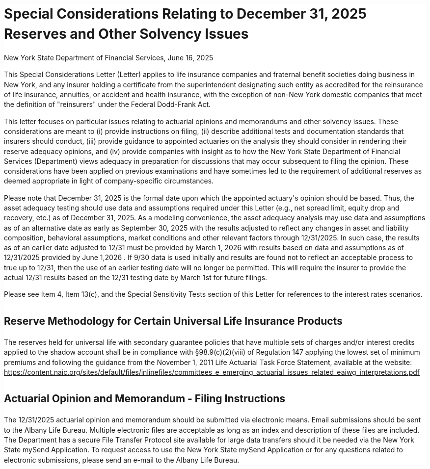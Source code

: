 # Special Considerations Relating to December 31, 2025 Reserves and Other Solvency Issues
New York State Department of Financial Services, June 16, 2025

This Special Considerations Letter (Letter) applies to life insurance companies and fraternal benefit societies doing business in New York, and any insurer holding a certificate from the superintendent designating such entity as accredited for the reinsurance of life insurance, annuities, or accident and health insurance, with the exception of non-New York domestic companies that meet the definition of "reinsurers" under the Federal Dodd-Frank Act.

This letter focuses on particular issues relating to actuarial opinions and memorandums and other solvency issues. These considerations are meant to (i) provide instructions on filing, (ii) describe additional tests and documentation standards that insurers should conduct, (iii) provide guidance to appointed actuaries on the analysis they should consider in rendering their reserve adequacy opinions, and (iv) provide companies with insight as to how the New York State Department of Financial Services (Department) views adequacy in preparation for discussions that may occur subsequent to filing the opinion. These considerations have been applied on previous examinations and have sometimes led to the requirement of additional reserves as deemed appropriate in light of company-specific circumstances.

Please note that December 31, 2025 is the formal date upon which the appointed actuary's opinion should be based. Thus, the asset adequacy testing should use data and assumptions required under this Letter (e.g., net spread limit, equity drop and recovery, etc.) as of December 31, 2025. As a modeling convenience, the asset adequacy analysis may use data and assumptions as of an alternative date as early as September 30, 2025 with the results adjusted to reflect any changes in asset and liability composition, behavioral assumptions, market conditions and other relevant factors through $12 / 31 / 2025$. In such case, the results as of an earlier date adjusted to 12/31 must be provided by March 1, 2026 with results based on data and assumptions as of $12 / 31 / 2025$ provided by June 1,2026 . If $9 / 30$ data is used initially and results are found not to reflect an acceptable process to true up to $12 / 31$, then the use of an earlier testing date will no longer be permitted. This will require the insurer to provide the actual 12/31 results based on the $12 / 31$ testing date by March 1st for future filings.

Please see Item 4, Item 13(c), and the Special Sensitivity Tests section of this Letter for references to the interest rates scenarios.

## Reserve Methodology for Certain Universal Life Insurance Products

The reserves held for universal life with secondary guarantee policies that have multiple sets of charges and/or interest credits applied to the shadow account shall be in compliance with §98.9(c)(2)(viii) of Regulation 147 applying the lowest set of minimum premiums and following the guidance from the November 1, 2011 Life Actuarial Task Force Statement, available at the website:
https://content.naic.org/sites/default/files/inlinefiles/committees_e_emerging_actuarial_issues_related_eaiwg_interpretations.pdf

## Actuarial Opinion and Memorandum - Filing Instructions

The $12 / 31 / 2025$ actuarial opinion and memorandum should be submitted via electronic means. Email submissions should be sent to the Albany Life Bureau. Multiple electronic files are acceptable as long as an index and description of these files are included. The Department has a secure File Transfer Protocol site available for large data transfers should it be needed via the New York State mySend Application. To request access to use the New York State mySend Application or for any questions related to electronic submissions, please send an e-mail to the Albany Life Bureau.
